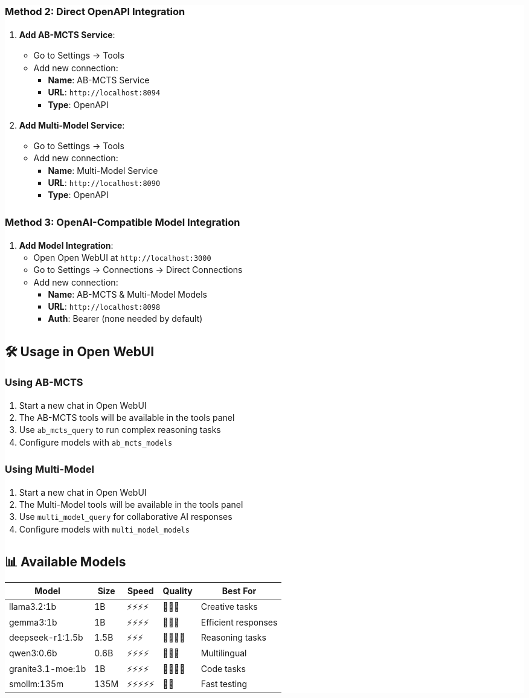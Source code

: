 ### Method 2: Direct OpenAPI Integration

1. **Add AB-MCTS Service**:
   - Go to Settings → Tools
   - Add new connection:
     - **Name**: AB-MCTS Service
     - **URL**: `http://localhost:8094`
     - **Type**: OpenAPI

2. **Add Multi-Model Service**:
   - Go to Settings → Tools
   - Add new connection:
     - **Name**: Multi-Model Service
     - **URL**: `http://localhost:8090`
     - **Type**: OpenAPI

### Method 3: OpenAI-Compatible Model Integration

1. **Add Model Integration**:
   - Open Open WebUI at `http://localhost:3000`
   - Go to Settings → Connections → Direct Connections
   - Add new connection:
     - **Name**: AB-MCTS & Multi-Model Models
     - **URL**: `http://localhost:8098`
     - **Auth**: Bearer (none needed by default)

## 🛠️ Usage in Open WebUI

### Using AB-MCTS
1. Start a new chat in Open WebUI
2. The AB-MCTS tools will be available in the tools panel
3. Use `ab_mcts_query` to run complex reasoning tasks
4. Configure models with `ab_mcts_models`

### Using Multi-Model
1. Start a new chat in Open WebUI
2. The Multi-Model tools will be available in the tools panel
3. Use `multi_model_query` for collaborative AI responses
4. Configure models with `multi_model_models`

## 📊 Available Models

| Model | Size | Speed | Quality | Best For |
|-------|------|-------|---------|----------|
| llama3.2:1b | 1B | ⚡⚡⚡⚡ | 🎯🎯🎯 | Creative tasks |
| gemma3:1b | 1B | ⚡⚡⚡⚡ | 🎯🎯🎯 | Efficient responses |
| deepseek-r1:1.5b | 1.5B | ⚡⚡⚡ | 🎯🎯🎯🎯 | Reasoning tasks |
| qwen3:0.6b | 0.6B | ⚡⚡⚡⚡ | 🎯🎯🎯 | Multilingual |
| granite3.1-moe:1b | 1B | ⚡⚡⚡⚡ | 🎯🎯🎯🎯 | Code tasks |
| smollm:135m | 135M | ⚡⚡⚡⚡⚡ | 🎯🎯 | Fast testing |
